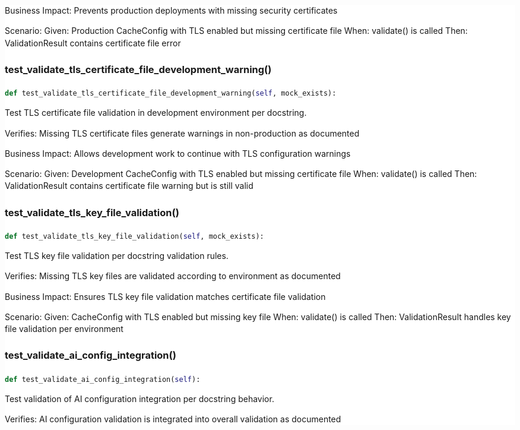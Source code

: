 Business Impact:
    Prevents production deployments with missing security certificates
    
Scenario:
    Given: Production CacheConfig with TLS enabled but missing certificate file
    When: validate() is called
    Then: ValidationResult contains certificate file error

### test_validate_tls_certificate_file_development_warning()

```python
def test_validate_tls_certificate_file_development_warning(self, mock_exists):
```

Test TLS certificate file validation in development environment per docstring.

Verifies:
    Missing TLS certificate files generate warnings in non-production as documented
    
Business Impact:
    Allows development work to continue with TLS configuration warnings
    
Scenario:
    Given: Development CacheConfig with TLS enabled but missing certificate file
    When: validate() is called
    Then: ValidationResult contains certificate file warning but is still valid

### test_validate_tls_key_file_validation()

```python
def test_validate_tls_key_file_validation(self, mock_exists):
```

Test TLS key file validation per docstring validation rules.

Verifies:
    Missing TLS key files are validated according to environment as documented
    
Business Impact:
    Ensures TLS key file validation matches certificate file validation
    
Scenario:
    Given: CacheConfig with TLS enabled but missing key file
    When: validate() is called
    Then: ValidationResult handles key file validation per environment

### test_validate_ai_config_integration()

```python
def test_validate_ai_config_integration(self):
```

Test validation of AI configuration integration per docstring behavior.

Verifies:
    AI configuration validation is integrated into overall validation as documented
    
